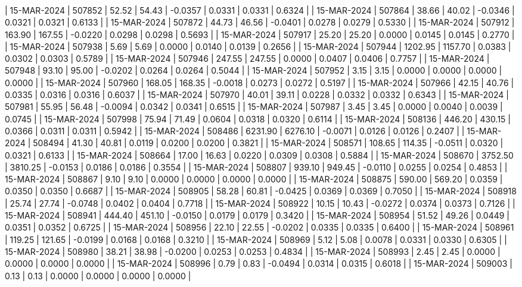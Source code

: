 | 15-MAR-2024 | 507852 | 52.52 | 54.43 | -0.0357 | 0.0331 | 0.0331 | 0.6324 |
| 15-MAR-2024 | 507864 | 38.66 | 40.02 | -0.0346 | 0.0321 | 0.0321 | 0.6133 |
| 15-MAR-2024 | 507872 | 44.73 | 46.56 | -0.0401 | 0.0278 | 0.0279 | 0.5330 |
| 15-MAR-2024 | 507912 | 163.90 | 167.55 | -0.0220 | 0.0298 | 0.0298 | 0.5693 |
| 15-MAR-2024 | 507917 | 25.20 | 25.20 | 0.0000 | 0.0145 | 0.0145 | 0.2770 |
| 15-MAR-2024 | 507938 | 5.69 | 5.69 | 0.0000 | 0.0140 | 0.0139 | 0.2656 |
| 15-MAR-2024 | 507944 | 1202.95 | 1157.70 | 0.0383 | 0.0302 | 0.0303 | 0.5789 |
| 15-MAR-2024 | 507946 | 247.55 | 247.55 | 0.0000 | 0.0407 | 0.0406 | 0.7757 |
| 15-MAR-2024 | 507948 | 93.10 | 95.00 | -0.0202 | 0.0264 | 0.0264 | 0.5044 |
| 15-MAR-2024 | 507952 | 3.15 | 3.15 | 0.0000 | 0.0000 | 0.0000 | 0.0000 |
| 15-MAR-2024 | 507960 | 168.05 | 168.35 | -0.0018 | 0.0273 | 0.0272 | 0.5197 |
| 15-MAR-2024 | 507966 | 42.15 | 40.76 | 0.0335 | 0.0316 | 0.0316 | 0.6037 |
| 15-MAR-2024 | 507970 | 40.01 | 39.11 | 0.0228 | 0.0332 | 0.0332 | 0.6343 |
| 15-MAR-2024 | 507981 | 55.95 | 56.48 | -0.0094 | 0.0342 | 0.0341 | 0.6515 |
| 15-MAR-2024 | 507987 | 3.45 | 3.45 | 0.0000 | 0.0040 | 0.0039 | 0.0745 |
| 15-MAR-2024 | 507998 | 75.94 | 71.49 | 0.0604 | 0.0318 | 0.0320 | 0.6114 |
| 15-MAR-2024 | 508136 | 446.20 | 430.15 | 0.0366 | 0.0311 | 0.0311 | 0.5942 |
| 15-MAR-2024 | 508486 | 6231.90 | 6276.10 | -0.0071 | 0.0126 | 0.0126 | 0.2407 |
| 15-MAR-2024 | 508494 | 41.30 | 40.81 | 0.0119 | 0.0200 | 0.0200 | 0.3821 |
| 15-MAR-2024 | 508571 | 108.65 | 114.35 | -0.0511 | 0.0320 | 0.0321 | 0.6133 |
| 15-MAR-2024 | 508664 | 17.00 | 16.63 | 0.0220 | 0.0309 | 0.0308 | 0.5884 |
| 15-MAR-2024 | 508670 | 3752.50 | 3810.25 | -0.0153 | 0.0186 | 0.0186 | 0.3554 |
| 15-MAR-2024 | 508807 | 939.10 | 949.45 | -0.0110 | 0.0255 | 0.0254 | 0.4853 |
| 15-MAR-2024 | 508867 | 9.10 | 9.10 | 0.0000 | 0.0000 | 0.0000 | 0.0000 |
| 15-MAR-2024 | 508875 | 590.00 | 569.20 | 0.0359 | 0.0350 | 0.0350 | 0.6687 |
| 15-MAR-2024 | 508905 | 58.28 | 60.81 | -0.0425 | 0.0369 | 0.0369 | 0.7050 |
| 15-MAR-2024 | 508918 | 25.74 | 27.74 | -0.0748 | 0.0402 | 0.0404 | 0.7718 |
| 15-MAR-2024 | 508922 | 10.15 | 10.43 | -0.0272 | 0.0374 | 0.0373 | 0.7126 |
| 15-MAR-2024 | 508941 | 444.40 | 451.10 | -0.0150 | 0.0179 | 0.0179 | 0.3420 |
| 15-MAR-2024 | 508954 | 51.52 | 49.26 | 0.0449 | 0.0351 | 0.0352 | 0.6725 |
| 15-MAR-2024 | 508956 | 22.10 | 22.55 | -0.0202 | 0.0335 | 0.0335 | 0.6400 |
| 15-MAR-2024 | 508961 | 119.25 | 121.65 | -0.0199 | 0.0168 | 0.0168 | 0.3210 |
| 15-MAR-2024 | 508969 | 5.12 | 5.08 | 0.0078 | 0.0331 | 0.0330 | 0.6305 |
| 15-MAR-2024 | 508980 | 38.21 | 38.98 | -0.0200 | 0.0253 | 0.0253 | 0.4834 |
| 15-MAR-2024 | 508993 | 2.45 | 2.45 | 0.0000 | 0.0000 | 0.0000 | 0.0000 |
| 15-MAR-2024 | 508996 | 0.79 | 0.83 | -0.0494 | 0.0314 | 0.0315 | 0.6018 |
| 15-MAR-2024 | 509003 | 0.13 | 0.13 | 0.0000 | 0.0000 | 0.0000 | 0.0000 |
